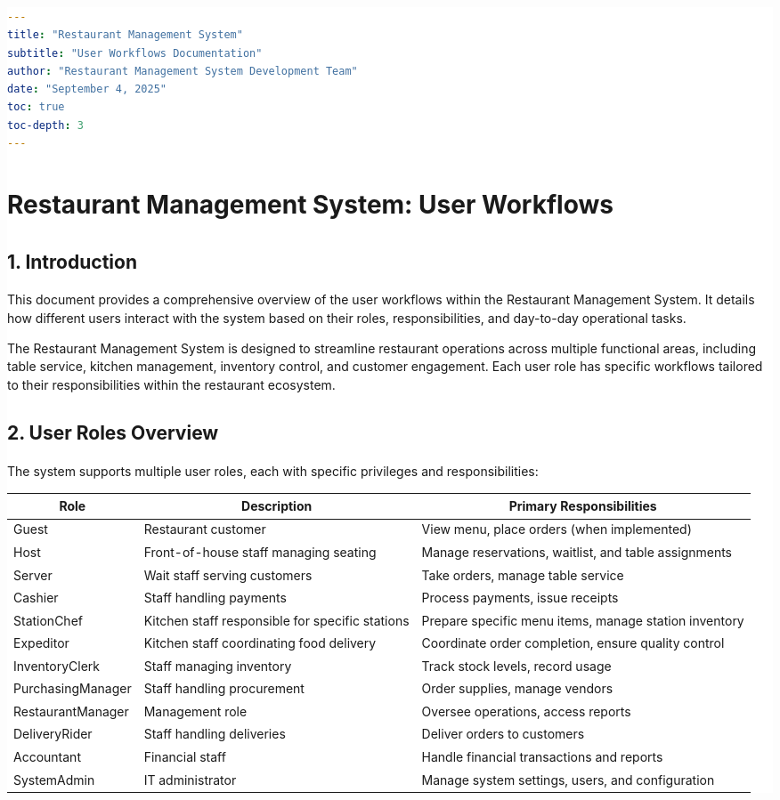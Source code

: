 ```yaml
---
title: "Restaurant Management System"
subtitle: "User Workflows Documentation"
author: "Restaurant Management System Development Team"
date: "September 4, 2025"
toc: true
toc-depth: 3
---
```


# Restaurant Management System: User Workflows

## 1. Introduction

This document provides a comprehensive overview of the user workflows within the Restaurant Management System. It details how different users interact with the system based on their roles, responsibilities, and day-to-day operational tasks.

The Restaurant Management System is designed to streamline restaurant operations across multiple functional areas, including table service, kitchen management, inventory control, and customer engagement. Each user role has specific workflows tailored to their responsibilities within the restaurant ecosystem.

## 2. User Roles Overview

The system supports multiple user roles, each with specific privileges and responsibilities:

| Role | Description | Primary Responsibilities |
|------|-------------|--------------------------|
| Guest | Restaurant customer | View menu, place orders (when implemented) |
| Host | Front-of-house staff managing seating | Manage reservations, waitlist, and table assignments |
| Server | Wait staff serving customers | Take orders, manage table service |
| Cashier | Staff handling payments | Process payments, issue receipts |
| StationChef | Kitchen staff responsible for specific stations | Prepare specific menu items, manage station inventory |
| Expeditor | Kitchen staff coordinating food delivery | Coordinate order completion, ensure quality control |
| InventoryClerk | Staff managing inventory | Track stock levels, record usage |
| PurchasingManager | Staff handling procurement | Order supplies, manage vendors |
| RestaurantManager | Management role | Oversee operations, access reports |
| DeliveryRider | Staff handling deliveries | Deliver orders to customers |
| Accountant | Financial staff | Handle financial transactions and reports |
| SystemAdmin | IT administrator | Manage system settings, users, and configuration |
